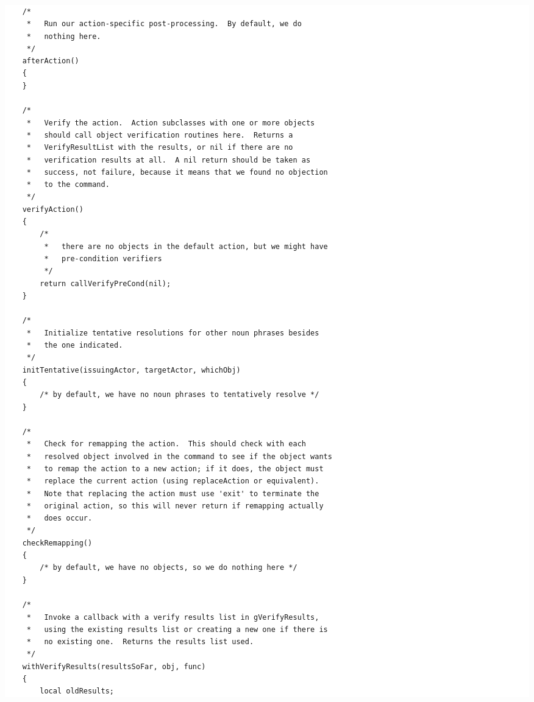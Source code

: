         /*
         *   Run our action-specific post-processing.  By default, we do
         *   nothing here. 
         */
        afterAction()
        {
        }

        /*
         *   Verify the action.  Action subclasses with one or more objects
         *   should call object verification routines here.  Returns a
         *   VerifyResultList with the results, or nil if there are no
         *   verification results at all.  A nil return should be taken as
         *   success, not failure, because it means that we found no objection
         *   to the command.  
         */
        verifyAction()
        {
            /* 
             *   there are no objects in the default action, but we might have
             *   pre-condition verifiers 
             */
            return callVerifyPreCond(nil);
        }

        /*
         *   Initialize tentative resolutions for other noun phrases besides
         *   the one indicated. 
         */
        initTentative(issuingActor, targetActor, whichObj)
        {
            /* by default, we have no noun phrases to tentatively resolve */
        }

        /*
         *   Check for remapping the action.  This should check with each
         *   resolved object involved in the command to see if the object wants
         *   to remap the action to a new action; if it does, the object must
         *   replace the current action (using replaceAction or equivalent).
         *   Note that replacing the action must use 'exit' to terminate the
         *   original action, so this will never return if remapping actually
         *   does occur.  
         */
        checkRemapping()
        {
            /* by default, we have no objects, so we do nothing here */
        }

        /*
         *   Invoke a callback with a verify results list in gVerifyResults,
         *   using the existing results list or creating a new one if there is
         *   no existing one.  Returns the results list used. 
         */
        withVerifyResults(resultsSoFar, obj, func)
        {
            local oldResults;
